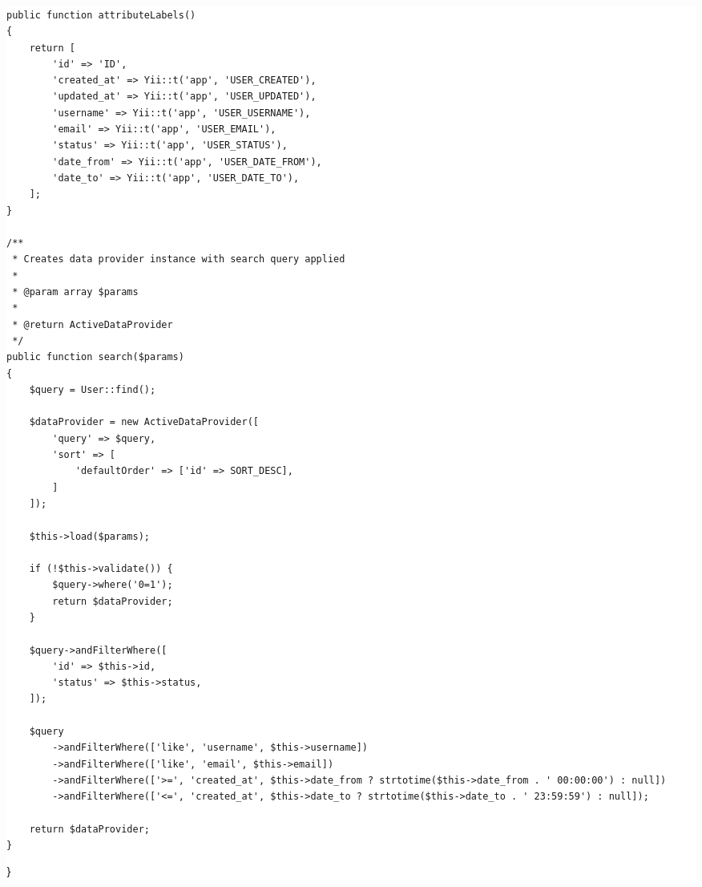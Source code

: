     public function attributeLabels()
    {
        return [
            'id' => 'ID',
            'created_at' => Yii::t('app', 'USER_CREATED'),
            'updated_at' => Yii::t('app', 'USER_UPDATED'),
            'username' => Yii::t('app', 'USER_USERNAME'),
            'email' => Yii::t('app', 'USER_EMAIL'),
            'status' => Yii::t('app', 'USER_STATUS'),
            'date_from' => Yii::t('app', 'USER_DATE_FROM'),
            'date_to' => Yii::t('app', 'USER_DATE_TO'),
        ];
    }
 
    /**
     * Creates data provider instance with search query applied
     *
     * @param array $params
     *
     * @return ActiveDataProvider
     */
    public function search($params)
    {
        $query = User::find();
 
        $dataProvider = new ActiveDataProvider([
            'query' => $query,
            'sort' => [
                'defaultOrder' => ['id' => SORT_DESC],
            ]
        ]);
 
        $this->load($params);
 
        if (!$this->validate()) {
            $query->where('0=1');
            return $dataProvider;
        }
 
        $query->andFilterWhere([
            'id' => $this->id,
            'status' => $this->status,
        ]);
 
        $query
            ->andFilterWhere(['like', 'username', $this->username])
            ->andFilterWhere(['like', 'email', $this->email])
            ->andFilterWhere(['>=', 'created_at', $this->date_from ? strtotime($this->date_from . ' 00:00:00') : null])
            ->andFilterWhere(['<=', 'created_at', $this->date_to ? strtotime($this->date_to . ' 23:59:59') : null]);
 
        return $dataProvider;
    }
}
